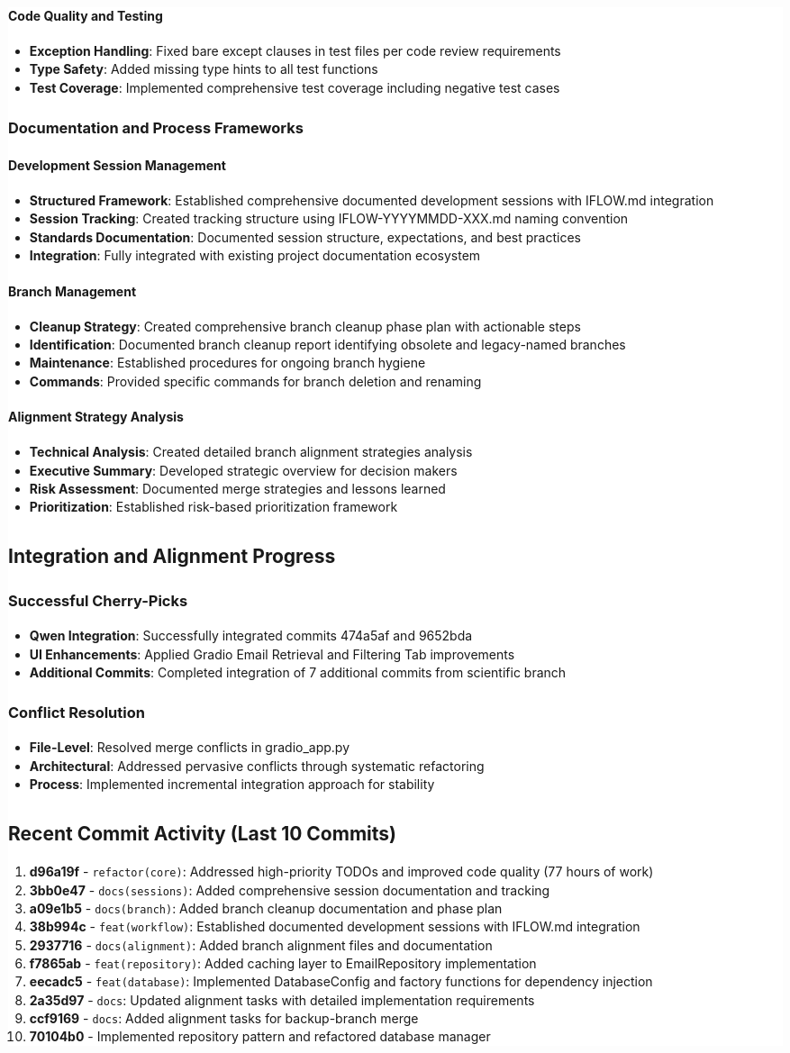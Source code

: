 #### Code Quality and Testing
- **Exception Handling**: Fixed bare except clauses in test files per code review requirements
- **Type Safety**: Added missing type hints to all test functions
- **Test Coverage**: Implemented comprehensive test coverage including negative test cases

### Documentation and Process Frameworks

#### Development Session Management
- **Structured Framework**: Established comprehensive documented development sessions with IFLOW.md integration
- **Session Tracking**: Created tracking structure using IFLOW-YYYYMMDD-XXX.md naming convention
- **Standards Documentation**: Documented session structure, expectations, and best practices
- **Integration**: Fully integrated with existing project documentation ecosystem

#### Branch Management
- **Cleanup Strategy**: Created comprehensive branch cleanup phase plan with actionable steps
- **Identification**: Documented branch cleanup report identifying obsolete and legacy-named branches
- **Maintenance**: Established procedures for ongoing branch hygiene
- **Commands**: Provided specific commands for branch deletion and renaming

#### Alignment Strategy Analysis
- **Technical Analysis**: Created detailed branch alignment strategies analysis
- **Executive Summary**: Developed strategic overview for decision makers
- **Risk Assessment**: Documented merge strategies and lessons learned
- **Prioritization**: Established risk-based prioritization framework

## Integration and Alignment Progress

### Successful Cherry-Picks
- **Qwen Integration**: Successfully integrated commits 474a5af and 9652bda
- **UI Enhancements**: Applied Gradio Email Retrieval and Filtering Tab improvements
- **Additional Commits**: Completed integration of 7 additional commits from scientific branch

### Conflict Resolution
- **File-Level**: Resolved merge conflicts in gradio_app.py
- **Architectural**: Addressed pervasive conflicts through systematic refactoring
- **Process**: Implemented incremental integration approach for stability

## Recent Commit Activity (Last 10 Commits)

1. **d96a19f** - `refactor(core)`: Addressed high-priority TODOs and improved code quality (77 hours of work)
2. **3bb0e47** - `docs(sessions)`: Added comprehensive session documentation and tracking
3. **a09e1b5** - `docs(branch)`: Added branch cleanup documentation and phase plan
4. **38b994c** - `feat(workflow)`: Established documented development sessions with IFLOW.md integration
5. **2937716** - `docs(alignment)`: Added branch alignment files and documentation
6. **f7865ab** - `feat(repository)`: Added caching layer to EmailRepository implementation
7. **eecadc5** - `feat(database)`: Implemented DatabaseConfig and factory functions for dependency injection
8. **2a35d97** - `docs`: Updated alignment tasks with detailed implementation requirements
9. **ccf9169** - `docs`: Added alignment tasks for backup-branch merge
10. **70104b0** - Implemented repository pattern and refactored database manager
